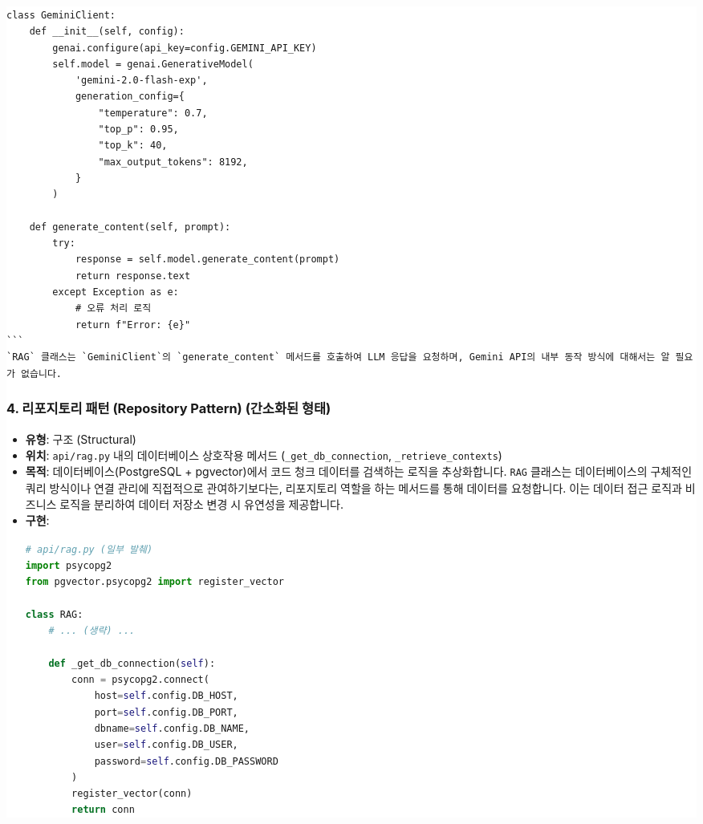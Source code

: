     class GeminiClient:
        def __init__(self, config):
            genai.configure(api_key=config.GEMINI_API_KEY)
            self.model = genai.GenerativeModel(
                'gemini-2.0-flash-exp',
                generation_config={
                    "temperature": 0.7,
                    "top_p": 0.95,
                    "top_k": 40,
                    "max_output_tokens": 8192,
                }
            )

        def generate_content(self, prompt):
            try:
                response = self.model.generate_content(prompt)
                return response.text
            except Exception as e:
                # 오류 처리 로직
                return f"Error: {e}"
    ```
    `RAG` 클래스는 `GeminiClient`의 `generate_content` 메서드를 호출하여 LLM 응답을 요청하며, Gemini API의 내부 동작 방식에 대해서는 알 필요가 없습니다.

### 4. 리포지토리 패턴 (Repository Pattern) (간소화된 형태)
*   **유형**: 구조 (Structural)
*   **위치**: `api/rag.py` 내의 데이터베이스 상호작용 메서드 (`_get_db_connection`, `_retrieve_contexts`)
*   **목적**: 데이터베이스(PostgreSQL + pgvector)에서 코드 청크 데이터를 검색하는 로직을 추상화합니다. `RAG` 클래스는 데이터베이스의 구체적인 쿼리 방식이나 연결 관리에 직접적으로 관여하기보다는, 리포지토리 역할을 하는 메서드를 통해 데이터를 요청합니다. 이는 데이터 접근 로직과 비즈니스 로직을 분리하여 데이터 저장소 변경 시 유연성을 제공합니다.
*   **구현**:
    ```python
    # api/rag.py (일부 발췌)
    import psycopg2
    from pgvector.psycopg2 import register_vector

    class RAG:
        # ... (생략) ...

        def _get_db_connection(self):
            conn = psycopg2.connect(
                host=self.config.DB_HOST,
                port=self.config.DB_PORT,
                dbname=self.config.DB_NAME,
                user=self.config.DB_USER,
                password=self.config.DB_PASSWORD
            )
            register_vector(conn)
            return conn
